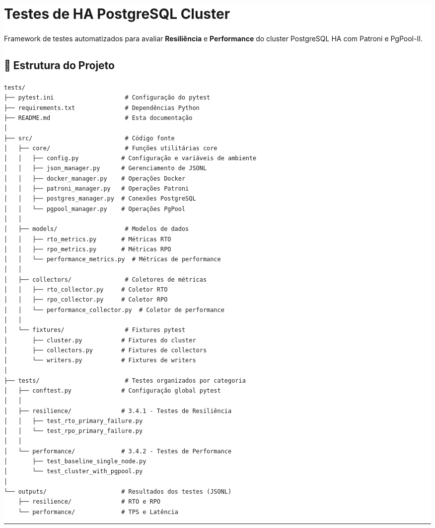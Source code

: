 # Testes de HA PostgreSQL Cluster

Framework de testes automatizados para avaliar **Resiliência** e **Performance** do cluster PostgreSQL HA com Patroni e PgPool-II.

## 📁 Estrutura do Projeto

```
tests/
├── pytest.ini                    # Configuração do pytest
├── requirements.txt              # Dependências Python
├── README.md                     # Esta documentação
│
├── src/                          # Código fonte
│   ├── core/                     # Funções utilitárias core
│   │   ├── config.py            # Configuração e variáveis de ambiente
│   │   ├── json_manager.py      # Gerenciamento de JSONL
│   │   ├── docker_manager.py    # Operações Docker
│   │   ├── patroni_manager.py   # Operações Patroni
│   │   ├── postgres_manager.py  # Conexões PostgreSQL
│   │   └── pgpool_manager.py    # Operações PgPool
│   │
│   ├── models/                   # Modelos de dados
│   │   ├── rto_metrics.py       # Métricas RTO
│   │   ├── rpo_metrics.py       # Métricas RPO
│   │   └── performance_metrics.py  # Métricas de performance
│   │
│   ├── collectors/               # Coletores de métricas
│   │   ├── rto_collector.py     # Coletor RTO
│   │   ├── rpo_collector.py     # Coletor RPO
│   │   └── performance_collector.py  # Coletor de performance
│   │
│   └── fixtures/                 # Fixtures pytest
│       ├── cluster.py           # Fixtures do cluster
│       ├── collectors.py        # Fixtures de collectors
│       └── writers.py           # Fixtures de writers
│
├── tests/                        # Testes organizados por categoria
│   ├── conftest.py              # Configuração global pytest
│   │
│   ├── resilience/              # 3.4.1 - Testes de Resiliência
│   │   ├── test_rto_primary_failure.py
│   │   └── test_rpo_primary_failure.py
│   │
│   └── performance/             # 3.4.2 - Testes de Performance
│       ├── test_baseline_single_node.py
│       └── test_cluster_with_pgpool.py
│
└── outputs/                     # Resultados dos testes (JSONL)
    ├── resilience/              # RTO e RPO
    └── performance/             # TPS e Latência
```

---
